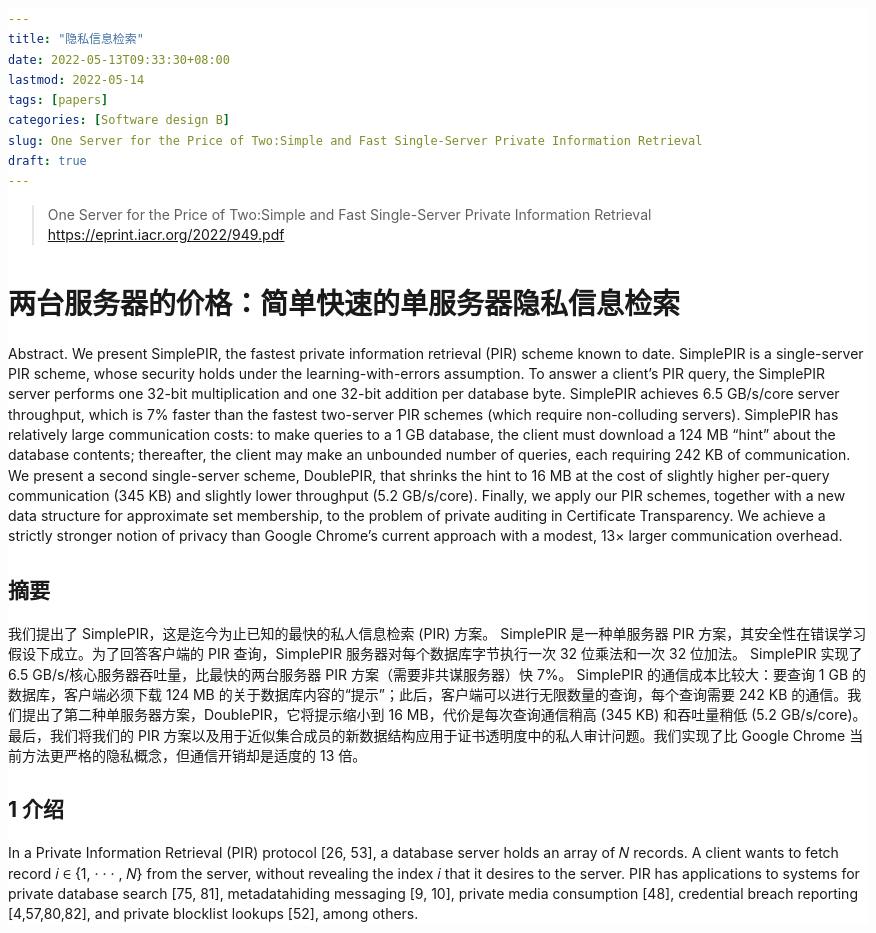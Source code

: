 ```yaml
---
title: "隐私信息检索"
date: 2022-05-13T09:33:30+08:00
lastmod: 2022-05-14
tags: [papers]
categories: [Software design B]
slug: One Server for the Price of Two:Simple and Fast Single-Server Private Information Retrieval
draft: true
---
```


> One Server for the Price of Two:Simple and Fast Single-Server Private Information Retrieval
> https://eprint.iacr.org/2022/949.pdf


# 两台服务器的价格：简单快速的单服务器隐私信息检索


Abstract. We present SimplePIR, the fastest private information retrieval (PIR) scheme known to date. SimplePIR
is a single-server PIR scheme, whose security holds under
the learning-with-errors assumption. To answer a client’s PIR
query, the SimplePIR server performs one 32-bit multiplication
and one 32-bit addition per database byte. SimplePIR achieves
6.5 GB/s/core server throughput, which is 7% faster than the
fastest two-server PIR schemes (which require non-colluding
servers). SimplePIR has relatively large communication costs:
to make queries to a 1 GB database, the client must download a
124 MB “hint” about the database contents; thereafter, the client
may make an unbounded number of queries, each requiring
242 KB of communication. We present a second single-server
scheme, DoublePIR, that shrinks the hint to 16 MB at the
cost of slightly higher per-query communication (345 KB) and
slightly lower throughput (5.2 GB/s/core). Finally, we apply
our PIR schemes, together with a new data structure for approximate set membership, to the problem of private auditing in
Certificate Transparency. We achieve a strictly stronger notion
of privacy than Google Chrome’s current approach with a
modest, 13× larger communication overhead.

## 摘要
我们提出了 SimplePIR，这是迄今为止已知的最快的私人信息检索 (PIR) 方案。 SimplePIR 是一种单服务器 PIR 方案，其安全性在错误学习假设下成立。为了回答客户端的 PIR 查询，SimplePIR 服务器对每个数据库字节执行一次 32 位乘法和一次 32 位加法。 SimplePIR 实现了 6.5 GB/s/核心服务器吞吐量，比最快的两台服务器 PIR 方案（需要非共谋服务器）快 7%。 SimplePIR 的通信成本比较大：要查询 1 GB 的数据库，客户端必须下载 124 MB 的关于数据库内容的“提示”；此后，客户端可以进行无限数量的查询，每个查询需要 242 KB 的通信。我们提出了第二种单服务器方案，DoublePIR，它将提示缩小到 16 MB，代价是每次查询通信稍高 (345 KB) 和吞吐量稍低 (5.2 GB/s/core)。最后，我们将我们的 PIR 方案以及用于近似集合成员的新数据结构应用于证书透明度中的私人审计问题。我们实现了比 Google Chrome 当前方法更严格的隐私概念，但通信开销却是适度的​​ 13 倍。

## 1 介绍

In a Private Information Retrieval (PIR) protocol [26, 53], a
database server holds an array of 𝑁 records. A client wants to
fetch record 𝑖 ∈ {1, · · · , 𝑁} from the server, without revealing
the index 𝑖 that it desires to the server. PIR has applications
to systems for private database search [75, 81], metadatahiding messaging [9, 10], private media consumption [48],
credential breach reporting [4,57,80,82], and private blocklist
lookups [52], among others.

